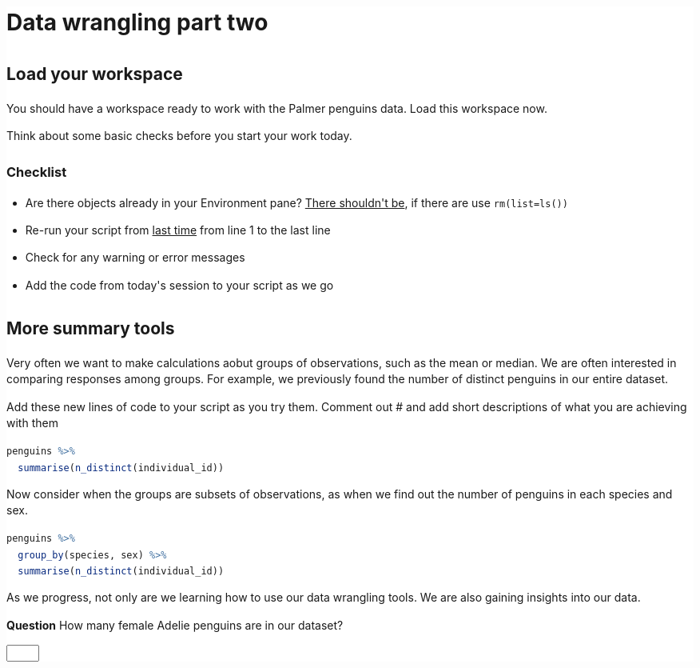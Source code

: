 
# Data wrangling part two






## Load your workspace

You should have a workspace ready to work with the Palmer penguins data. Load this workspace now. 

Think about some basic checks before you start your work today.

### Checklist

* Are there objects already in your Environment pane? [There shouldn't be](#global-options), if there are use `rm(list=ls())`

* Re-run your script from [last time](#data-wrangling-part-one) from line 1 to the last line

* Check for any warning or error messages

* Add the code from today's session to your script as we go

## More summary tools

Very often we want to make calculations aobut groups of observations, such as the mean or median. We are often interested in comparing responses among groups. For example, we previously found the number of distinct penguins in our entire dataset.

<div class="try">
<p>Add these new lines of code to your script as you try them. Comment out # and add short descriptions of what you are achieving with them</p>
</div>


```r
penguins %>% 
  summarise(n_distinct(individual_id))
```

Now consider when the groups are subsets of observations, as when we find out the number of penguins in each species and sex.


```r
penguins %>% 
  group_by(species, sex) %>% 
  summarise(n_distinct(individual_id))
```

As we progress, not only are we learning how to use our data wrangling tools. We are also gaining insights into our data. 

**Question** How many female Adelie penguins are in our dataset? 

<input class='webex-solveme nospaces' size='2' data-answer='["65"]'/>
